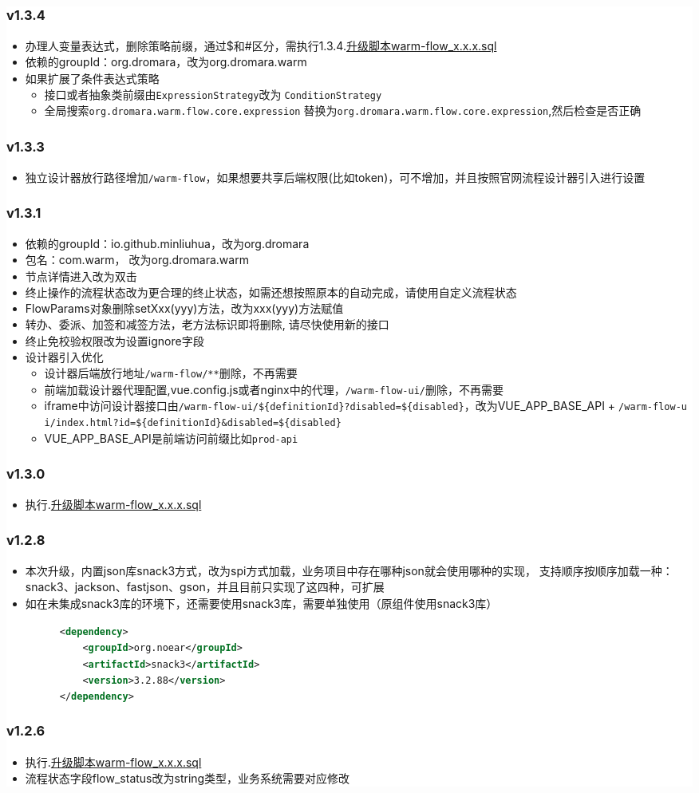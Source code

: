 ### v1.3.4
  
- 办理人变量表达式，删除策略前缀，通过$和#区分，需执行1.3.4.[升级脚本warm-flow_x.x.x.sql](https://gitee.com/dromara/warm-flow/tree/master/sql)
- 依赖的groupId：org.dromara，改为org.dromara.warm
- 如果扩展了条件表达式策略
  - 接口或者抽象类前缀由`ExpressionStrategy`改为 `ConditionStrategy`
  - 全局搜索`org.dromara.warm.flow.core.expression` 替换为`org.dromara.warm.flow.core.expression`,然后检查是否正确


### v1.3.3

- 独立设计器放行路径增加`/warm-flow`，如果想要共享后端权限(比如token)，可不增加，并且按照官网流程设计器引入进行设置


### v1.3.1

- 依赖的groupId：io.github.minliuhua，改为org.dromara
- 包名：com.warm， 改为org.dromara.warm
- 节点详情进入改为双击
- 终止操作的流程状态改为更合理的终止状态，如需还想按照原本的自动完成，请使用自定义流程状态
- FlowParams对象删除setXxx(yyy)方法，改为xxx(yyy)方法赋值
- 转办、委派、加签和减签方法，老方法标识即将删除, 请尽快使用新的接口
- 终止免校验权限改为设置ignore字段
- 设计器引入优化
  - 设计器后端放行地址`/warm-flow/**`删除，不再需要
  - 前端加载设计器代理配置,vue.config.js或者nginx中的代理，`/warm-flow-ui/`删除，不再需要
  - iframe中访问设计器接口由`/warm-flow-ui/${definitionId}?disabled=${disabled}`，改为VUE_APP_BASE_API +
    `/warm-flow-ui/index.html?id=${definitionId}&disabled=${disabled}`
  - VUE_APP_BASE_API是前端访问前缀比如`prod-api`

### v1.3.0

- 执行.[升级脚本warm-flow_x.x.x.sql](https://gitee.com/dromara/warm-flow/tree/master/sql)


### v1.2.8

- 本次升级，内置json库snack3方式，改为spi方式加载，业务项目中存在哪种json就会使用哪种的实现，
  支持顺序按顺序加载一种：snack3、jackson、fastjson、gson，并且目前只实现了这四种，可扩展
- 如在未集成snack3库的环境下，还需要使用snack3库，需要单独使用（原组件使用snack3库）
  ```pom.xml
        <dependency>
            <groupId>org.noear</groupId>
            <artifactId>snack3</artifactId>
            <version>3.2.88</version>
        </dependency>
   ```



### v1.2.6

- 执行.[升级脚本warm-flow_x.x.x.sql](https://gitee.com/dromara/warm-flow/tree/master/sql)
- 流程状态字段flow_status改为string类型，业务系统需要对应修改
